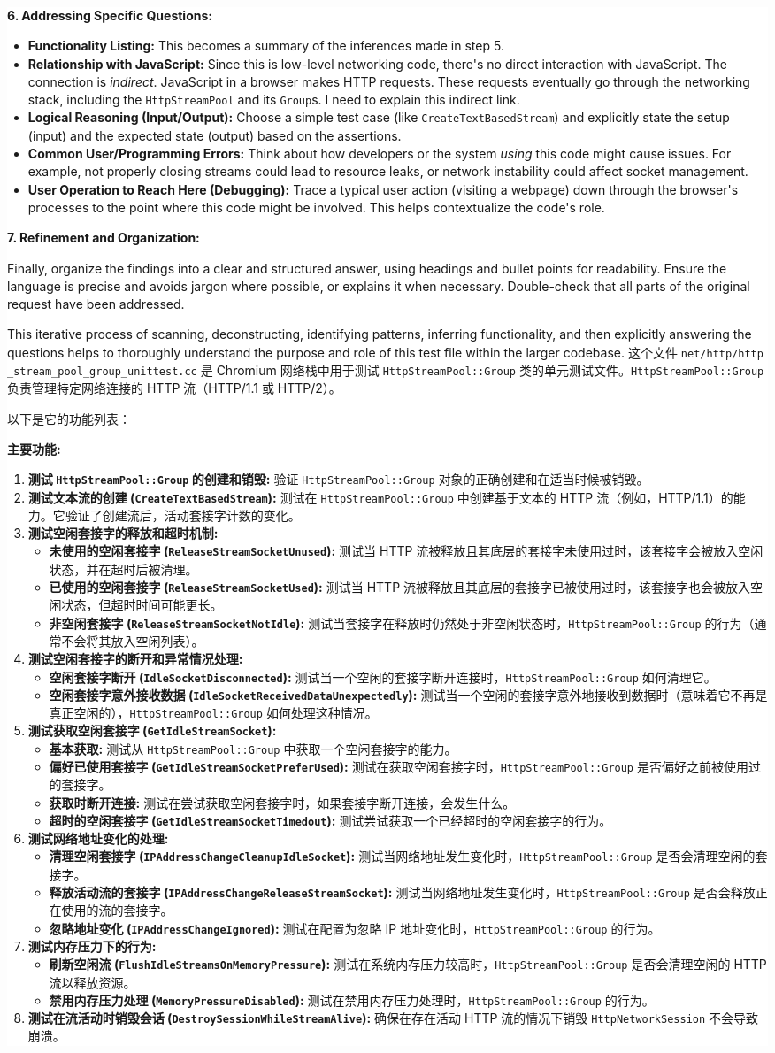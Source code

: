 **6. Addressing Specific Questions:**

* **Functionality Listing:**  This becomes a summary of the inferences made in step 5.
* **Relationship with JavaScript:** Since this is low-level networking code, there's no direct interaction with JavaScript. The connection is *indirect*. JavaScript in a browser makes HTTP requests. These requests eventually go through the networking stack, including the `HttpStreamPool` and its `Group`s. I need to explain this indirect link.
* **Logical Reasoning (Input/Output):**  Choose a simple test case (like `CreateTextBasedStream`) and explicitly state the setup (input) and the expected state (output) based on the assertions.
* **Common User/Programming Errors:** Think about how developers or the system *using* this code might cause issues. For example, not properly closing streams could lead to resource leaks, or network instability could affect socket management.
* **User Operation to Reach Here (Debugging):** Trace a typical user action (visiting a webpage) down through the browser's processes to the point where this code might be involved. This helps contextualize the code's role.

**7. Refinement and Organization:**

Finally, organize the findings into a clear and structured answer, using headings and bullet points for readability. Ensure the language is precise and avoids jargon where possible, or explains it when necessary. Double-check that all parts of the original request have been addressed.

This iterative process of scanning, deconstructing, identifying patterns, inferring functionality, and then explicitly answering the questions helps to thoroughly understand the purpose and role of this test file within the larger codebase.
这个文件 `net/http/http_stream_pool_group_unittest.cc` 是 Chromium 网络栈中用于测试 `HttpStreamPool::Group` 类的单元测试文件。`HttpStreamPool::Group` 负责管理特定网络连接的 HTTP 流（HTTP/1.1 或 HTTP/2）。

以下是它的功能列表：

**主要功能:**

1. **测试 `HttpStreamPool::Group` 的创建和销毁:** 验证 `HttpStreamPool::Group` 对象的正确创建和在适当时候被销毁。
2. **测试文本流的创建 (`CreateTextBasedStream`):**  测试在 `HttpStreamPool::Group` 中创建基于文本的 HTTP 流（例如，HTTP/1.1）的能力。它验证了创建流后，活动套接字计数的变化。
3. **测试空闲套接字的释放和超时机制:**
    * **未使用的空闲套接字 (`ReleaseStreamSocketUnused`):** 测试当 HTTP 流被释放且其底层的套接字未使用过时，该套接字会被放入空闲状态，并在超时后被清理。
    * **已使用的空闲套接字 (`ReleaseStreamSocketUsed`):** 测试当 HTTP 流被释放且其底层的套接字已被使用过时，该套接字也会被放入空闲状态，但超时时间可能更长。
    * **非空闲套接字 (`ReleaseStreamSocketNotIdle`):** 测试当套接字在释放时仍然处于非空闲状态时，`HttpStreamPool::Group` 的行为（通常不会将其放入空闲列表）。
4. **测试空闲套接字的断开和异常情况处理:**
    * **空闲套接字断开 (`IdleSocketDisconnected`):** 测试当一个空闲的套接字断开连接时，`HttpStreamPool::Group` 如何清理它。
    * **空闲套接字意外接收数据 (`IdleSocketReceivedDataUnexpectedly`):** 测试当一个空闲的套接字意外地接收到数据时（意味着它不再是真正空闲的），`HttpStreamPool::Group` 如何处理这种情况。
5. **测试获取空闲套接字 (`GetIdleStreamSocket`):**
    * **基本获取:** 测试从 `HttpStreamPool::Group` 中获取一个空闲套接字的能力。
    * **偏好已使用套接字 (`GetIdleStreamSocketPreferUsed`):** 测试在获取空闲套接字时，`HttpStreamPool::Group` 是否偏好之前被使用过的套接字。
    * **获取时断开连接:** 测试在尝试获取空闲套接字时，如果套接字断开连接，会发生什么。
    * **超时的空闲套接字 (`GetIdleStreamSocketTimedout`):** 测试尝试获取一个已经超时的空闲套接字的行为。
6. **测试网络地址变化的处理:**
    * **清理空闲套接字 (`IPAddressChangeCleanupIdleSocket`):** 测试当网络地址发生变化时，`HttpStreamPool::Group` 是否会清理空闲的套接字。
    * **释放活动流的套接字 (`IPAddressChangeReleaseStreamSocket`):** 测试当网络地址发生变化时，`HttpStreamPool::Group` 是否会释放正在使用的流的套接字。
    * **忽略地址变化 (`IPAddressChangeIgnored`):** 测试在配置为忽略 IP 地址变化时，`HttpStreamPool::Group` 的行为。
7. **测试内存压力下的行为:**
    * **刷新空闲流 (`FlushIdleStreamsOnMemoryPressure`):** 测试在系统内存压力较高时，`HttpStreamPool::Group` 是否会清理空闲的 HTTP 流以释放资源。
    * **禁用内存压力处理 (`MemoryPressureDisabled`):** 测试在禁用内存压力处理时，`HttpStreamPool::Group` 的行为。
8. **测试在流活动时销毁会话 (`DestroySessionWhileStreamAlive`):** 确保在存在活动 HTTP 流的情况下销毁 `HttpNetworkSession` 不会导致崩溃。
